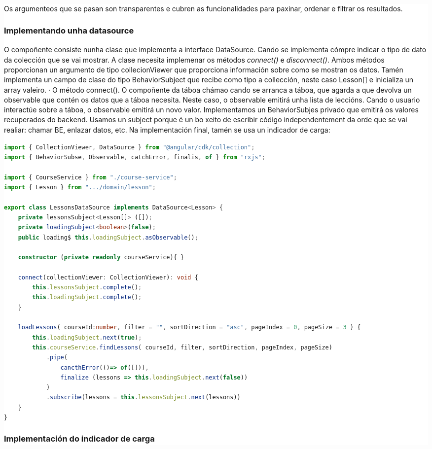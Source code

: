 Os argumenteos que se pasan son transparentes e cubren as funcionalidades para paxinar, ordenar e filtrar os resultados.

### Implementando unha datasource

O compoñente consiste nunha clase que implementa a interface DataSource<T>. Cando se implementa cómpre indicar o tipo de dato da colección que se vai mostrar. A clase necesita implemenar os métodos _connect()_ e _disconnect()_. Ambos métodos proporcionan un argumento de tipo collecionViewer que proporciona información sobre como se mostran os datos. Tamén implementa un campo de clase do tipo BehaviorSubject<T> que recibe como tipo a collección, neste caso Lesson[] e inicializa un array valeiro.
· O método connect(). O compoñente da táboa chámao cando se arranca a táboa, que agarda a que devolva un observable que contén os datos que a táboa necesita. Neste caso, o observable emitirá unha lista de leccións. Cando o usuario interactúe sobre a táboa, o observable emitirá un novo valor. Implementamos un BehaviorSubjes privado que emitirá os valores recuperados do backend. Usamos un subject porque é un bo xeito de escribir código independentement da orde que se vai realiar: chamar BE, enlazar datos, etc.
Na implementación final, tamén se usa un indicador de carga:

```typescript
import { CollectionViewer, DataSource } from "@angular/cdk/collection";
import { BehaviorSubse, Observable, catchError, finalis, of } from "rxjs";

import { CourseService } from "./course-service";
import { Lesson } from ".../domain/lesson";

export class LessonsDataSource implements DataSource<Lesson> {
    private lessonsSubject<Lesson[]> ([]);
    private loadingSubject<boolean>(false);
    public loading$ this.loadingSubject.asObservable();

    constructor (private readonly courseService){ }

    connect(collectionViewer: CollectionViewer): void {
        this.lessonsSubject.complete();
        this.loadingSubject.complete();
    }

    loadLessons( courseId:number, filter = "", sortDirection = "asc", pageIndex = 0, pageSize = 3 ) {
        this.loadingSubject.next(true);
        this.courseService.findLessons( courseId, filter, sortDirection, pageIndex, pageSize)
            .pipe(
                cancthError(()=> of([])),
                finalize (lessons => this.loadingSubject.next(false))
            )
            .subscribe(lessons = this.lessonsSubject.next(lessons))
    }
}
```

### Implementación do indicador de carga

